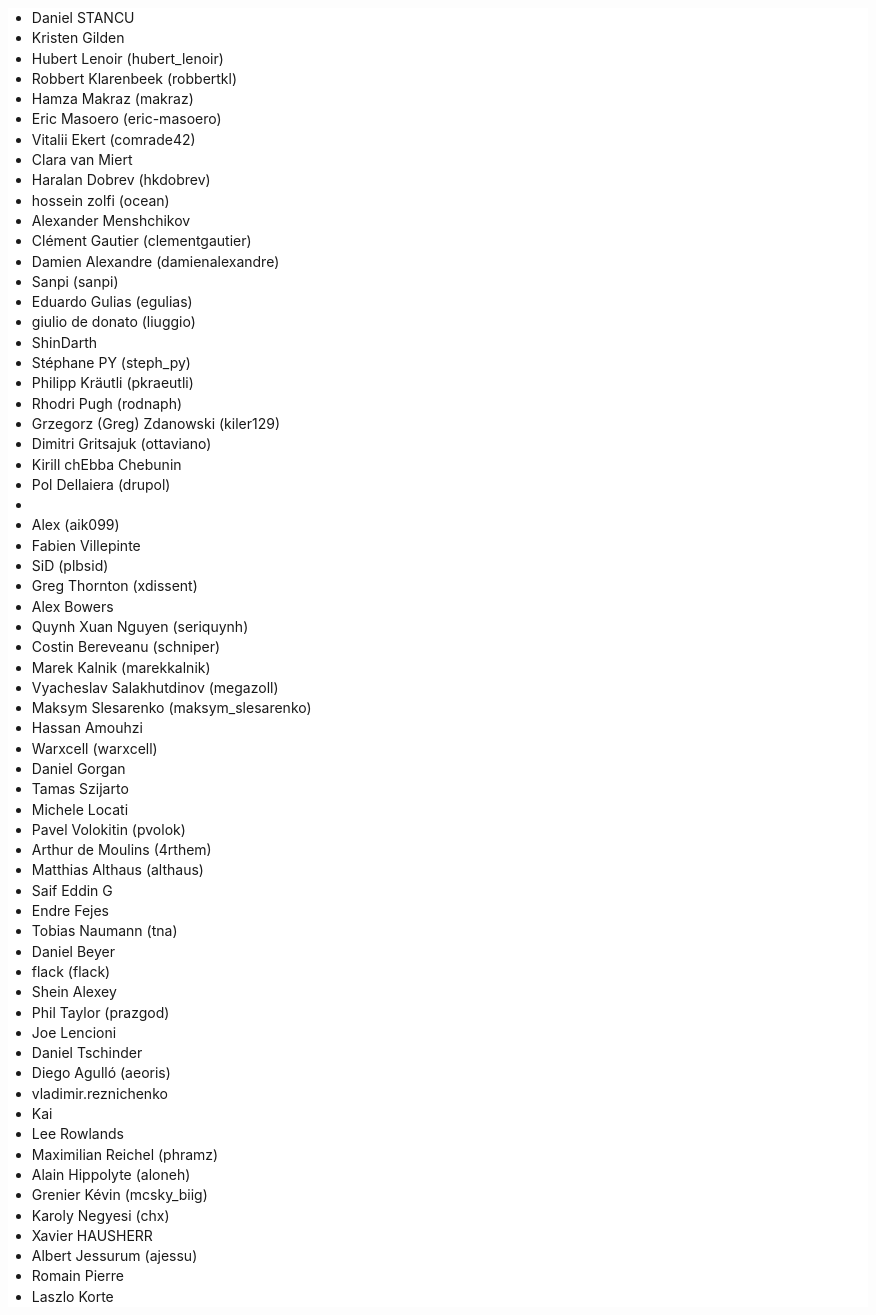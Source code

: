  - Daniel STANCU
 - Kristen Gilden
 - Hubert Lenoir (hubert_lenoir)
 - Robbert Klarenbeek (robbertkl)
 - Hamza Makraz (makraz)
 - Eric Masoero (eric-masoero)
 - Vitalii Ekert (comrade42)
 - Clara van Miert
 - Haralan Dobrev (hkdobrev)
 - hossein zolfi (ocean)
 - Alexander Menshchikov
 - Clément Gautier (clementgautier)
 - Damien Alexandre (damienalexandre)
 - Sanpi (sanpi)
 - Eduardo Gulias (egulias)
 - giulio de donato (liuggio)
 - ShinDarth
 - Stéphane PY (steph_py)
 - Philipp Kräutli (pkraeutli)
 - Rhodri Pugh (rodnaph)
 - Grzegorz (Greg) Zdanowski (kiler129)
 - Dimitri Gritsajuk (ottaviano)
 - Kirill chEbba Chebunin
 - Pol Dellaiera (drupol)
 - 
 - Alex (aik099)
 - Fabien Villepinte
 - SiD (plbsid)
 - Greg Thornton (xdissent)
 - Alex Bowers
 - Quynh Xuan Nguyen (seriquynh)
 - Costin Bereveanu (schniper)
 - Marek Kalnik (marekkalnik)
 - Vyacheslav Salakhutdinov (megazoll)
 - Maksym Slesarenko (maksym_slesarenko)
 - Hassan Amouhzi
 - Warxcell (warxcell)
 - Daniel Gorgan
 - Tamas Szijarto
 - Michele Locati
 - Pavel Volokitin (pvolok)
 - Arthur de Moulins (4rthem)
 - Matthias Althaus (althaus)
 - Saif Eddin G
 - Endre Fejes
 - Tobias Naumann (tna)
 - Daniel Beyer
 - flack (flack)
 - Shein Alexey
 - Phil Taylor (prazgod)
 - Joe Lencioni
 - Daniel Tschinder
 - Diego Agulló (aeoris)
 - vladimir.reznichenko
 - Kai
 - Lee Rowlands
 - Maximilian Reichel (phramz)
 - Alain Hippolyte (aloneh)
 - Grenier Kévin (mcsky_biig)
 - Karoly Negyesi (chx)
 - Xavier HAUSHERR
 - Albert Jessurum (ajessu)
 - Romain Pierre
 - Laszlo Korte